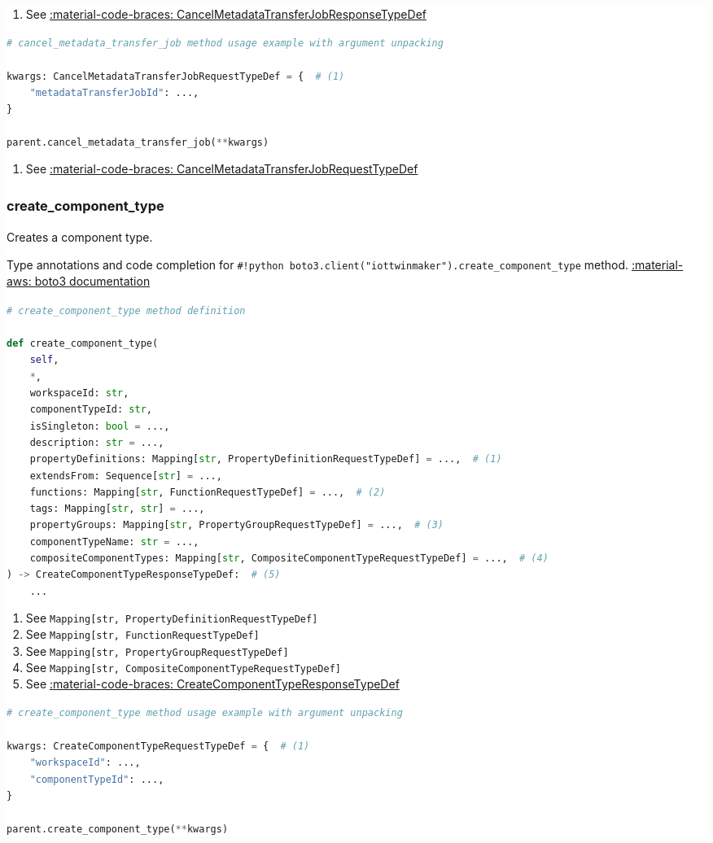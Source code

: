 1. See [:material-code-braces: CancelMetadataTransferJobResponseTypeDef](./type_defs.md#cancelmetadatatransferjobresponsetypedef)


```python
# cancel_metadata_transfer_job method usage example with argument unpacking

kwargs: CancelMetadataTransferJobRequestTypeDef = {  # (1)
    "metadataTransferJobId": ...,
}

parent.cancel_metadata_transfer_job(**kwargs)
```

1. See [:material-code-braces: CancelMetadataTransferJobRequestTypeDef](./type_defs.md#cancelmetadatatransferjobrequesttypedef)

### create\_component\_type

Creates a component type.

Type annotations and code completion for `#!python boto3.client("iottwinmaker").create_component_type` method.
[:material-aws: boto3 documentation](https://boto3.amazonaws.com/v1/documentation/api/latest/reference/services/iottwinmaker/client/create_component_type.html)

```python
# create_component_type method definition

def create_component_type(
    self,
    *,
    workspaceId: str,
    componentTypeId: str,
    isSingleton: bool = ...,
    description: str = ...,
    propertyDefinitions: Mapping[str, PropertyDefinitionRequestTypeDef] = ...,  # (1)
    extendsFrom: Sequence[str] = ...,
    functions: Mapping[str, FunctionRequestTypeDef] = ...,  # (2)
    tags: Mapping[str, str] = ...,
    propertyGroups: Mapping[str, PropertyGroupRequestTypeDef] = ...,  # (3)
    componentTypeName: str = ...,
    compositeComponentTypes: Mapping[str, CompositeComponentTypeRequestTypeDef] = ...,  # (4)
) -> CreateComponentTypeResponseTypeDef:  # (5)
    ...
```

1. See `Mapping[str, PropertyDefinitionRequestTypeDef]`
2. See `Mapping[str, FunctionRequestTypeDef]`
3. See `Mapping[str, PropertyGroupRequestTypeDef]`
4. See `Mapping[str, CompositeComponentTypeRequestTypeDef]`
5. See [:material-code-braces: CreateComponentTypeResponseTypeDef](./type_defs.md#createcomponenttyperesponsetypedef)


```python
# create_component_type method usage example with argument unpacking

kwargs: CreateComponentTypeRequestTypeDef = {  # (1)
    "workspaceId": ...,
    "componentTypeId": ...,
}

parent.create_component_type(**kwargs)
```
